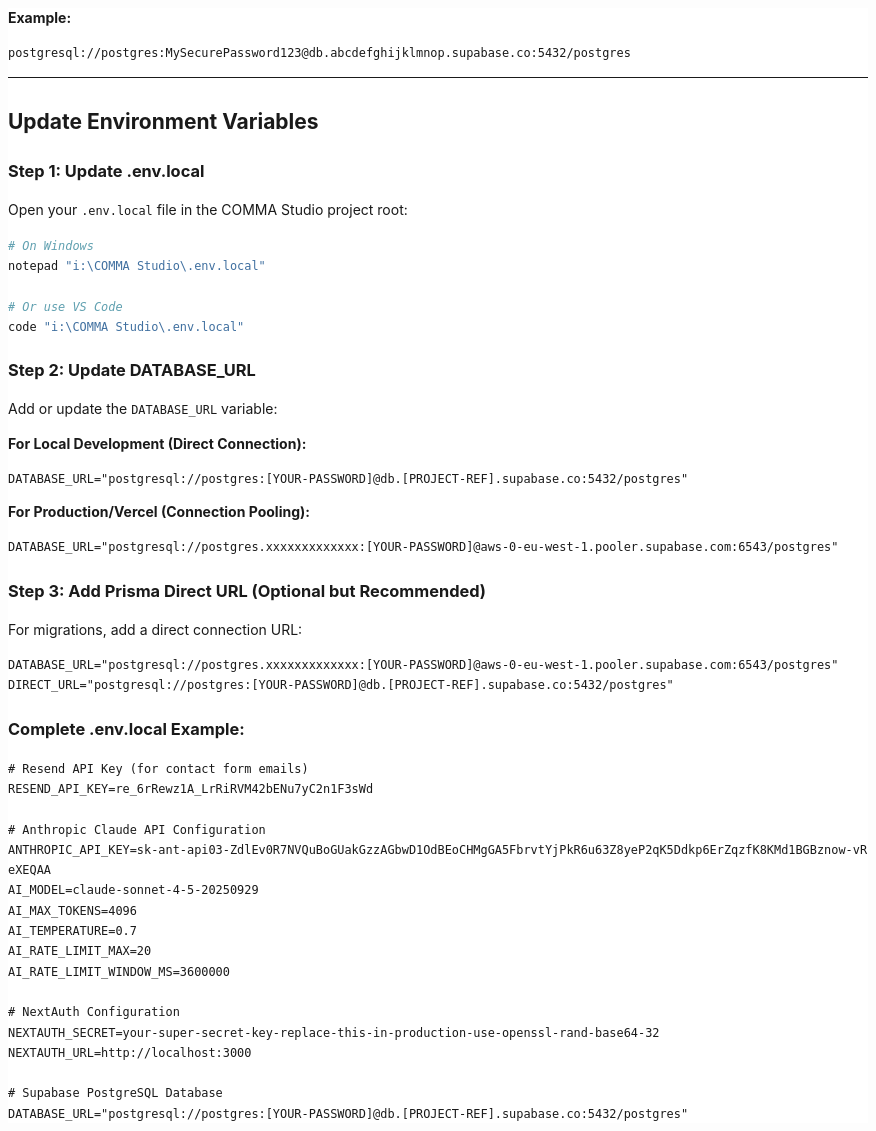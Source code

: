 **Example:**
```
postgresql://postgres:MySecurePassword123@db.abcdefghijklmnop.supabase.co:5432/postgres
```

---

## Update Environment Variables

### Step 1: Update .env.local

Open your `.env.local` file in the COMMA Studio project root:

```bash
# On Windows
notepad "i:\COMMA Studio\.env.local"

# Or use VS Code
code "i:\COMMA Studio\.env.local"
```

### Step 2: Update DATABASE_URL

Add or update the `DATABASE_URL` variable:

**For Local Development (Direct Connection):**
```env
DATABASE_URL="postgresql://postgres:[YOUR-PASSWORD]@db.[PROJECT-REF].supabase.co:5432/postgres"
```

**For Production/Vercel (Connection Pooling):**
```env
DATABASE_URL="postgresql://postgres.xxxxxxxxxxxxx:[YOUR-PASSWORD]@aws-0-eu-west-1.pooler.supabase.com:6543/postgres"
```

### Step 3: Add Prisma Direct URL (Optional but Recommended)

For migrations, add a direct connection URL:

```env
DATABASE_URL="postgresql://postgres.xxxxxxxxxxxxx:[YOUR-PASSWORD]@aws-0-eu-west-1.pooler.supabase.com:6543/postgres"
DIRECT_URL="postgresql://postgres:[YOUR-PASSWORD]@db.[PROJECT-REF].supabase.co:5432/postgres"
```

### Complete .env.local Example:

```env
# Resend API Key (for contact form emails)
RESEND_API_KEY=re_6rRewz1A_LrRiRVM42bENu7yC2n1F3sWd

# Anthropic Claude API Configuration
ANTHROPIC_API_KEY=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
AI_MODEL=claude-sonnet-4-5-20250929
AI_MAX_TOKENS=4096
AI_TEMPERATURE=0.7
AI_RATE_LIMIT_MAX=20
AI_RATE_LIMIT_WINDOW_MS=3600000

# NextAuth Configuration
NEXTAUTH_SECRET=your-super-secret-key-replace-this-in-production-use-openssl-rand-base64-32
NEXTAUTH_URL=http://localhost:3000

# Supabase PostgreSQL Database
DATABASE_URL="postgresql://postgres:[YOUR-PASSWORD]@db.[PROJECT-REF].supabase.co:5432/postgres"
```